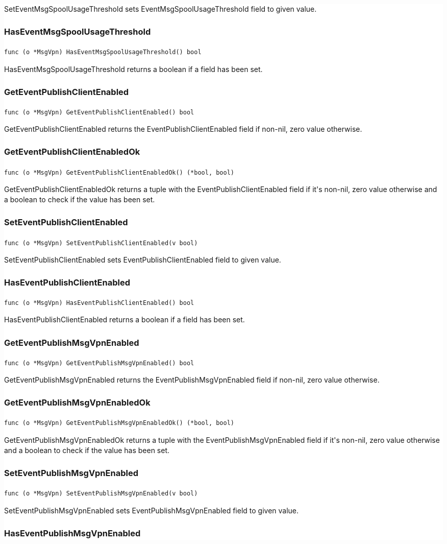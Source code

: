 SetEventMsgSpoolUsageThreshold sets EventMsgSpoolUsageThreshold field to given value.

### HasEventMsgSpoolUsageThreshold

`func (o *MsgVpn) HasEventMsgSpoolUsageThreshold() bool`

HasEventMsgSpoolUsageThreshold returns a boolean if a field has been set.

### GetEventPublishClientEnabled

`func (o *MsgVpn) GetEventPublishClientEnabled() bool`

GetEventPublishClientEnabled returns the EventPublishClientEnabled field if non-nil, zero value otherwise.

### GetEventPublishClientEnabledOk

`func (o *MsgVpn) GetEventPublishClientEnabledOk() (*bool, bool)`

GetEventPublishClientEnabledOk returns a tuple with the EventPublishClientEnabled field if it's non-nil, zero value otherwise
and a boolean to check if the value has been set.

### SetEventPublishClientEnabled

`func (o *MsgVpn) SetEventPublishClientEnabled(v bool)`

SetEventPublishClientEnabled sets EventPublishClientEnabled field to given value.

### HasEventPublishClientEnabled

`func (o *MsgVpn) HasEventPublishClientEnabled() bool`

HasEventPublishClientEnabled returns a boolean if a field has been set.

### GetEventPublishMsgVpnEnabled

`func (o *MsgVpn) GetEventPublishMsgVpnEnabled() bool`

GetEventPublishMsgVpnEnabled returns the EventPublishMsgVpnEnabled field if non-nil, zero value otherwise.

### GetEventPublishMsgVpnEnabledOk

`func (o *MsgVpn) GetEventPublishMsgVpnEnabledOk() (*bool, bool)`

GetEventPublishMsgVpnEnabledOk returns a tuple with the EventPublishMsgVpnEnabled field if it's non-nil, zero value otherwise
and a boolean to check if the value has been set.

### SetEventPublishMsgVpnEnabled

`func (o *MsgVpn) SetEventPublishMsgVpnEnabled(v bool)`

SetEventPublishMsgVpnEnabled sets EventPublishMsgVpnEnabled field to given value.

### HasEventPublishMsgVpnEnabled
